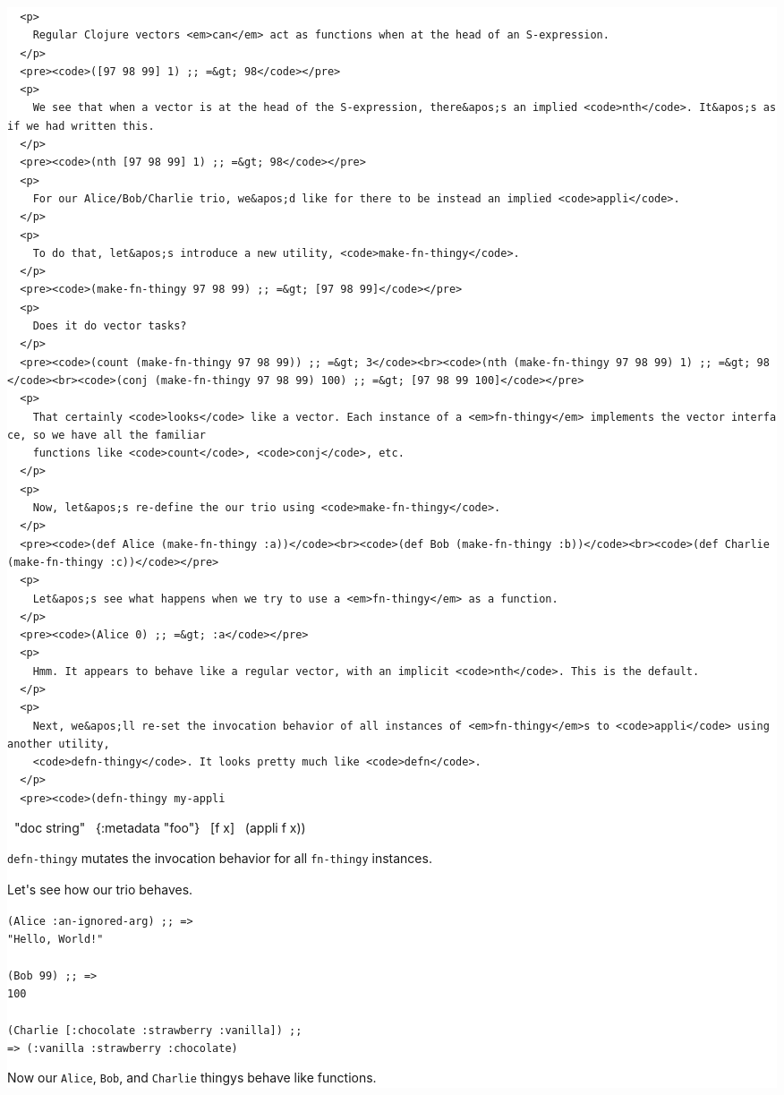       <p>
        Regular Clojure vectors <em>can</em> act as functions when at the head of an S-expression.
      </p>
      <pre><code>([97 98 99] 1) ;; =&gt; 98</code></pre>
      <p>
        We see that when a vector is at the head of the S-expression, there&apos;s an implied <code>nth</code>. It&apos;s as if we had written this.
      </p>
      <pre><code>(nth [97 98 99] 1) ;; =&gt; 98</code></pre>
      <p>
        For our Alice/Bob/Charlie trio, we&apos;d like for there to be instead an implied <code>appli</code>.
      </p>
      <p>
        To do that, let&apos;s introduce a new utility, <code>make-fn-thingy</code>.
      </p>
      <pre><code>(make-fn-thingy 97 98 99) ;; =&gt; [97 98 99]</code></pre>
      <p>
        Does it do vector tasks?
      </p>
      <pre><code>(count (make-fn-thingy 97 98 99)) ;; =&gt; 3</code><br><code>(nth (make-fn-thingy 97 98 99) 1) ;; =&gt; 98</code><br><code>(conj (make-fn-thingy 97 98 99) 100) ;; =&gt; [97 98 99 100]</code></pre>
      <p>
        That certainly <code>looks</code> like a vector. Each instance of a <em>fn-thingy</em> implements the vector interface, so we have all the familiar
        functions like <code>count</code>, <code>conj</code>, etc.
      </p>
      <p>
        Now, let&apos;s re-define the our trio using <code>make-fn-thingy</code>.
      </p>
      <pre><code>(def Alice (make-fn-thingy :a))</code><br><code>(def Bob (make-fn-thingy :b))</code><br><code>(def Charlie (make-fn-thingy :c))</code></pre>
      <p>
        Let&apos;s see what happens when we try to use a <em>fn-thingy</em> as a function.
      </p>
      <pre><code>(Alice 0) ;; =&gt; :a</code></pre>
      <p>
        Hmm. It appears to behave like a regular vector, with an implicit <code>nth</code>. This is the default.
      </p>
      <p>
        Next, we&apos;ll re-set the invocation behavior of all instances of <em>fn-thingy</em>s to <code>appli</code> using another utility,
        <code>defn-thingy</code>. It looks pretty much like <code>defn</code>.
      </p>
      <pre><code>(defn-thingy my-appli
&nbsp; &quot;doc string&quot;
&nbsp; {:metadata &quot;foo&quot;}
&nbsp; [f x]
&nbsp; (appli f x))</code></pre>
      <p>
        <code>defn-thingy</code> mutates the invocation behavior for all <code>fn-thingy</code> instances.
      </p>
      <p>
        Let&apos;s see how our trio behaves.
      </p>
      <pre><code>(Alice :an-ignored-arg) ;; =&gt; &quot;Hello, World!&quot;</code><br><br><code>(Bob 99) ;; =&gt; 100</code><br><br><code>(Charlie [:chocolate :strawberry :vanilla])
;; =&gt; (:vanilla :strawberry :chocolate)</code></pre>
      <p>
        Now our <code>Alice</code>, <code>Bob</code>, and <code>Charlie</code> thingys behave like functions.
      </p>